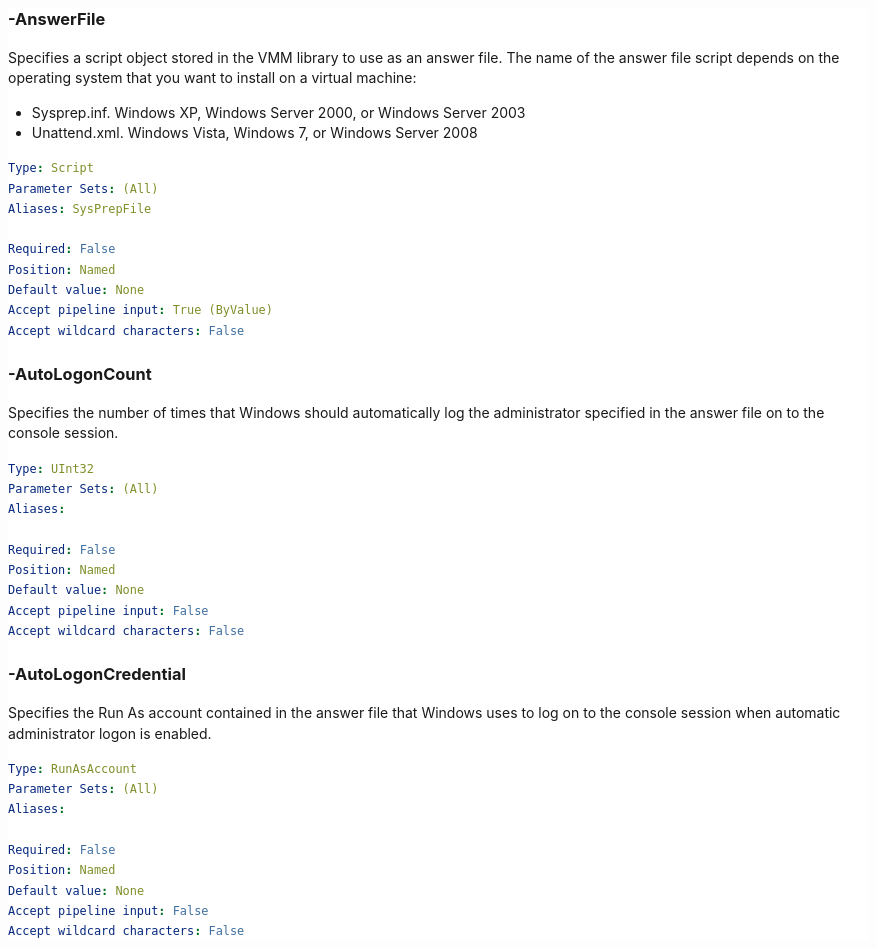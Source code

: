 ### -AnswerFile
Specifies a script object stored in the VMM library to use as an answer file.
The name of the answer file script depends on the operating system that you want to install on a virtual machine: 

- Sysprep.inf.
Windows XP, Windows Server 2000, or Windows Server 2003
- Unattend.xml.
Windows Vista, Windows 7, or Windows Server 2008

```yaml
Type: Script
Parameter Sets: (All)
Aliases: SysPrepFile

Required: False
Position: Named
Default value: None
Accept pipeline input: True (ByValue)
Accept wildcard characters: False
```

### -AutoLogonCount
Specifies the number of times that Windows should automatically log the administrator specified in the answer file on to the console session.

```yaml
Type: UInt32
Parameter Sets: (All)
Aliases: 

Required: False
Position: Named
Default value: None
Accept pipeline input: False
Accept wildcard characters: False
```

### -AutoLogonCredential
Specifies the Run As account contained in the answer file that Windows uses to log on to the console session when automatic administrator logon is enabled.

```yaml
Type: RunAsAccount
Parameter Sets: (All)
Aliases: 

Required: False
Position: Named
Default value: None
Accept pipeline input: False
Accept wildcard characters: False
```
